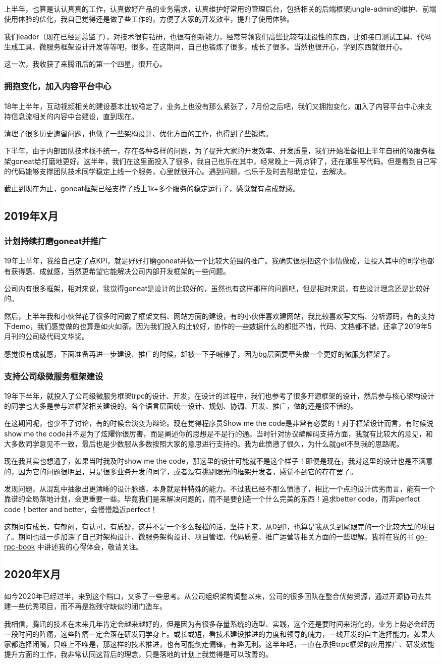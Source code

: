 上半年，也算是认认真真的工作，认真做好产品的业务需求，认真维护好常用的管理后台，包括相关的后端框架jungle-admin的维护、前端使用体验的优化，我自己觉得还是做了些工作的，方便了大家的开发效率，提升了使用体验。

我们leader（现在已经是总监了），对技术很有钻研，也很有创新能力，经常带领我们高些比较有建设性的东西，比如接口测试工具、代码生成工具、微服务框架设计开发等等吧，很多。在这期间，自己也锻炼了很多，成长了很多。当然也很开心，学到东西就很开心。

这一次，我收获了来腾讯后的第一个四星，很开心。

### 拥抱变化，加入内容平台中心

18年上半年，互动视频相关的建设基本比较稳定了，业务上也没有那么紧张了，7月份之后吧，我们又拥抱变化，加入了内容平台中心来支持信息流相关的内容中台建设，直到现在。

清理了很多历史遗留问题，也做了一些架构设计、优化方面的工作，也得到了些锻炼。

下半年，由于内部团队技术栈不统一，存在各种各样的问题，为了提升大家的开发效率、开发质量，我们开始准备把上半年自研的微服务框架goneat给打磨地更好。这半年，我们在这里面投入了很多，我自己也乐在其中，经常晚上一两点钟了，还在那里写代码。但是看到自己写的代码能够支撑团队技术同学稳定上线一个服务，心里就很开心。遇到问题，也乐于及时去帮助定位，去解决。

截止到现在为止，goneat框架已经支撑了线上1k+多个服务的稳定运行了，感觉就有点成就感。

## 2019年X月

### 计划持续打磨goneat并推广

19年上半年，我给自己定了点KPI，就是好好打磨goneat并做一个比较大范围的推广。我确实很想把这个事情做成，让投入其中的同学也都有获得感、成就感，当然更希望它能解决公司内部开发框架的一些问题。

公司内有很多框架，相对来说，我觉得goneat是设计的比较好的，虽然也有这样那样的问题吧，但是相对来说，有些设计理念还是比较好的。

然后，上半年我和小伙伴花了很多时间做了框架文档、网站方面的建设，有的小伙伴喜欢建网站，我比较喜欢写文档、分析源码，有的支持下demo，我们感觉做的也算是如火如荼。因为我们投入的比较好，协作的一些数据什么的都挺不错，代码、文档都不错，还拿了2019年5月刊的公司级代码文华奖。

感觉很有成就感，下面准备再进一步建设、推广的时候，却被一下子喊停了，因为bg层面要牵头做一个更好的微服务框架了。

### 支持公司级微服务框架建设

19年下半年，就投入了公司级微服务框架trpc的设计、开发，在设计的过程中，我们也参考了很多开源框架的设计，然后参与核心架构设计的同学也大多是参与过框架相关建设的，各个语言层面统一设计、规划、协调、开发、推广，做的还是很不错的。

在这期间呢，也少不了讨论，有的时候会演变为辩论。现在觉得程序员Show me the code是非常有必要的！对于框架设计而言，有时候说show me the code并不是为了炫耀你很厉害，而是阐述你的思想是不是行的通。当时针对协议编解码支持方面，我就有比较大的意见，和大多数同学意见不一致，最后也是少数服从多数按照大家的意思进行支持的。我为此愤懑了很久，为什么就get不到我的思路呢。

现在我其实也想通了，如果当时我及时show me the code，那这里的设计可能就不是这个样子！即便是现在，我对这里的设计也是不满意的，因为它的问题很明显，只是很多业务开发的同学，或者没有挑剔眼光的框架开发者，感觉不到它的存在罢了。

发现问题，从混乱中抽象出更清晰的设计脉络，本身就是种特殊的能力。不过我已经不那么愤懑了，相比一个点的设计优劣而言，能有一个靠谱的全局落地计划，会更重要一些。毕竟我们是来解决问题的，而不是要创造一个什么完美的东西！追求better code，而非perfect code！better and better，会慢慢趋近perfect！

这期间有成长，有郁闷，有认可，有质疑，这并不是一个多么轻松的活，坚持下来，从0到1，也算是我从头到尾跟完的一个比较大型的项目了。期间也进一步加深了自己对架构设计、微服务架构设计、项目管理、代码质量、推广运营等相关方面的一些理解。我将在我的书 [go-rpc-book](hitzhangjie.github.io/go-rpc-book) 中讲述我的心得体会，敬请关注。

## 2020年X月

如今2020年已经过半，来到这个档口，又多了一些思考。从公司组织架构调整以来，公司的很多团队在整合优势资源，通过开源协同去共建一些优秀项目，而不再是抱残守缺似的闭门造车。

我相信，腾讯的技术在未来几年肯定会越来越好的，但是因为有很多存量系统的选型、实践，这个还是要时间来消化的，业务上势必会经历一段时间的阵痛，这些阵痛一定会落在研发同学身上。或长或短，看技术建设推进的力度和领导的魄力，一线开发的自主选择能力。如果大家都选择闭嘴，只唯上不唯是，那这样的技术推进，也有可能剑走偏锋，有弊无利。这半年吧，一直在承担trpc框架的应用推广、研发效能提升方面的工作，我非常认同这背后的理念，只是落地的计划上我觉得是可以改善的。

